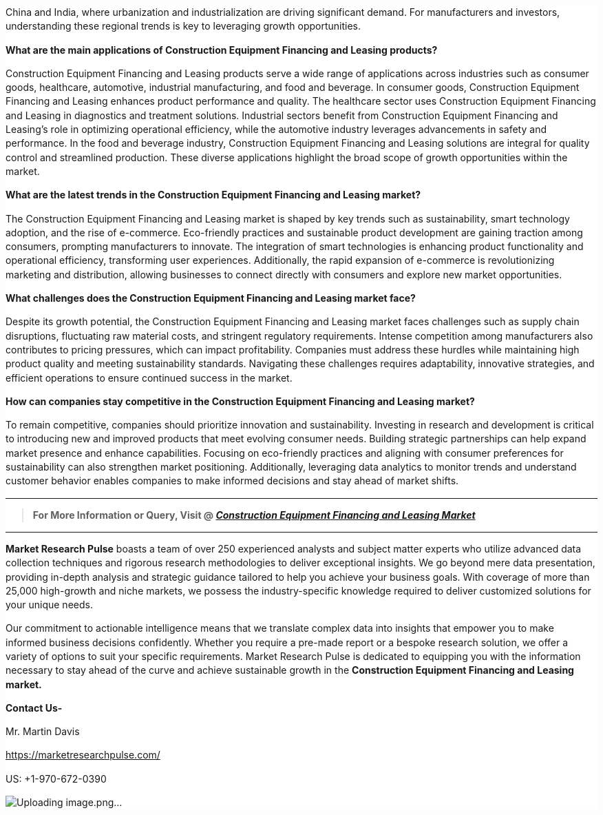 China and India, where urbanization and industrialization are driving significant demand. For manufacturers and investors, understanding these regional trends is key to leveraging growth opportunities.</p><p><strong>What are the main applications of Construction Equipment Financing and Leasing products?</strong></p><p>Construction Equipment Financing and Leasing products serve a wide range of applications across industries such as consumer goods, healthcare, automotive, industrial manufacturing, and food and beverage. In consumer goods, Construction Equipment Financing and Leasing enhances product performance and quality. The healthcare sector uses Construction Equipment Financing and Leasing in diagnostics and treatment solutions. Industrial sectors benefit from Construction Equipment Financing and Leasing&rsquo;s role in optimizing operational efficiency, while the automotive industry leverages advancements in safety and performance. In the food and beverage industry, Construction Equipment Financing and Leasing solutions are integral for quality control and streamlined production. These diverse applications highlight the broad scope of growth opportunities within the market.</p><p><strong>What are the latest trends in the Construction Equipment Financing and Leasing market?</strong></p><p>The Construction Equipment Financing and Leasing market is shaped by key trends such as sustainability, smart technology adoption, and the rise of e-commerce. Eco-friendly practices and sustainable product development are gaining traction among consumers, prompting manufacturers to innovate. The integration of smart technologies is enhancing product functionality and operational efficiency, transforming user experiences. Additionally, the rapid expansion of e-commerce is revolutionizing marketing and distribution, allowing businesses to connect directly with consumers and explore new market opportunities.</p><p><strong>What challenges does the Construction Equipment Financing and Leasing market face?</strong></p><p>Despite its growth potential, the Construction Equipment Financing and Leasing market faces challenges such as supply chain disruptions, fluctuating raw material costs, and stringent regulatory requirements. Intense competition among manufacturers also contributes to pricing pressures, which can impact profitability. Companies must address these hurdles while maintaining high product quality and meeting sustainability standards. Navigating these challenges requires adaptability, innovative strategies, and efficient operations to ensure continued success in the market.</p><p><strong>How can companies stay competitive in the Construction Equipment Financing and Leasing market?</strong></p><p>To remain competitive, companies should prioritize innovation and sustainability. Investing in research and development is critical to introducing new and improved products that meet evolving consumer needs. Building strategic partnerships can help expand market presence and enhance capabilities. Focusing on eco-friendly practices and aligning with consumer preferences for sustainability can also strengthen market positioning. Additionally, leveraging data analytics to monitor trends and understand customer behavior enables companies to make informed decisions and stay ahead of market shifts.</p><hr /><blockquote><p><strong>For More Information or Query, Visit @&nbsp;<em><a href="https://marketresearchpulse.com/report/60940/construction-equipment-financing-and-leasing-market?utm_source=Linkedin&utm_medium=029">Construction Equipment Financing and Leasing Market</a></em></strong></p></blockquote><hr /><p><strong>Market Research Pulse</strong> boasts a team of over 250 experienced analysts and subject matter experts who utilize advanced data collection techniques and rigorous research methodologies to deliver exceptional insights. We go beyond mere data presentation, providing in-depth analysis and strategic guidance tailored to help you achieve your business goals. With coverage of more than 25,000 high-growth and niche markets, we possess the industry-specific knowledge required to deliver customized solutions for your unique needs.</p><p>Our commitment to actionable intelligence means that we translate complex data into insights that empower you to make informed business decisions confidently. Whether you require a pre-made report or a bespoke research solution, we offer a variety of options to suit your specific requirements. Market Research Pulse is dedicated to equipping you with the information necessary to stay ahead of the curve and achieve sustainable growth in the <strong>Construction Equipment Financing and Leasing market.</strong></p><p><strong>Contact Us-</strong></p><p>Mr. Martin Davis</p><p>https://marketresearchpulse.com/</p><p>US: +1-970-672-0390</p>
![Uploading image.png…]()
